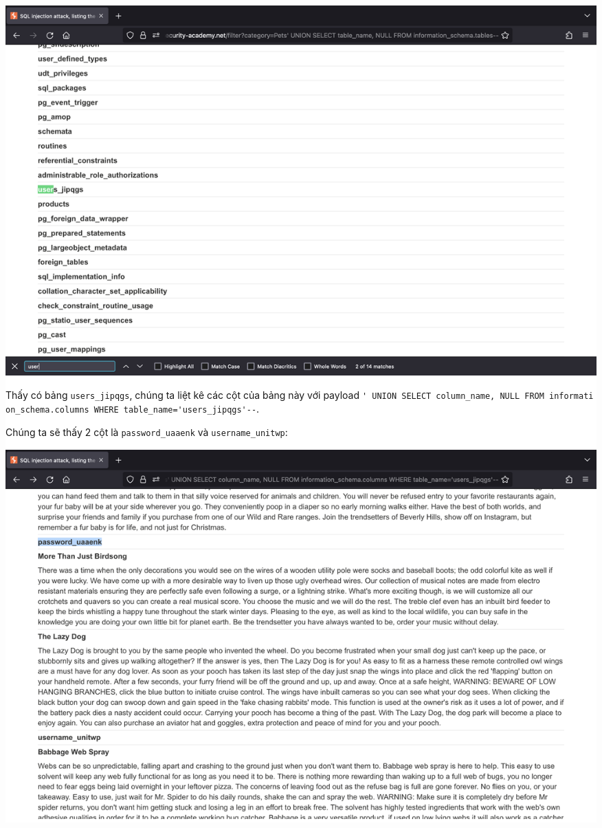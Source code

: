 ![lab-7-1](images/lab-7/lab-7-1.png)

Thấy có bảng `users_jipqgs`, chúng ta liệt kê các cột của bảng này với payload `' UNION SELECT column_name, NULL FROM information_schema.columns WHERE table_name='users_jipqgs'--`.

Chúng ta sẽ thấy 2 cột là `password_uaaenk` và `username_unitwp`:

![lab-7-2](images/lab-7/lab-7-2.png)
